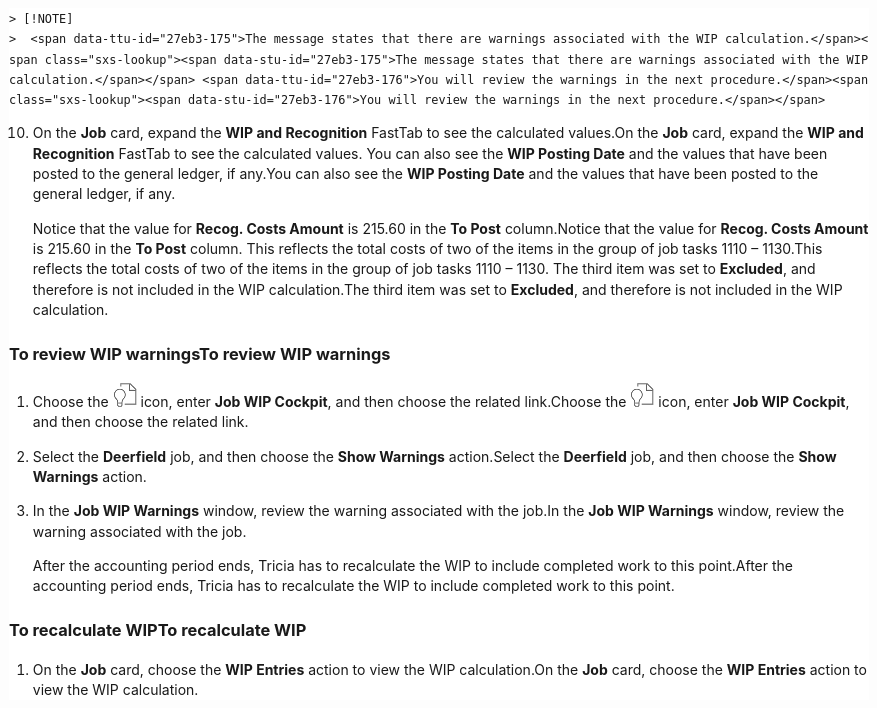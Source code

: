     > [!NOTE]  
    >  <span data-ttu-id="27eb3-175">The message states that there are warnings associated with the WIP calculation.</span><span class="sxs-lookup"><span data-stu-id="27eb3-175">The message states that there are warnings associated with the WIP calculation.</span></span> <span data-ttu-id="27eb3-176">You will review the warnings in the next procedure.</span><span class="sxs-lookup"><span data-stu-id="27eb3-176">You will review the warnings in the next procedure.</span></span>  

10. <span data-ttu-id="27eb3-177">On the **Job** card, expand the **WIP and Recognition** FastTab to see the calculated values.</span><span class="sxs-lookup"><span data-stu-id="27eb3-177">On the **Job** card, expand the **WIP and Recognition** FastTab to see the calculated values.</span></span> <span data-ttu-id="27eb3-178">You can also see the **WIP Posting Date** and the values that have been posted to the general ledger, if any.</span><span class="sxs-lookup"><span data-stu-id="27eb3-178">You can also see the **WIP Posting Date** and the values that have been posted to the general ledger, if any.</span></span>  

    <span data-ttu-id="27eb3-179">Notice that the value for **Recog. Costs Amount** is 215.60 in the **To Post** column.</span><span class="sxs-lookup"><span data-stu-id="27eb3-179">Notice that the value for **Recog. Costs Amount** is 215.60 in the **To Post** column.</span></span> <span data-ttu-id="27eb3-180">This reflects the total costs of two of the items in the group of job tasks 1110 – 1130.</span><span class="sxs-lookup"><span data-stu-id="27eb3-180">This reflects the total costs of two of the items in the group of job tasks 1110 – 1130.</span></span> <span data-ttu-id="27eb3-181">The third item was set to **Excluded**, and therefore is not included in the WIP calculation.</span><span class="sxs-lookup"><span data-stu-id="27eb3-181">The third item was set to **Excluded**, and therefore is not included in the WIP calculation.</span></span>  

### <a name="to-review-wip-warnings"></a><span data-ttu-id="27eb3-182">To review WIP warnings</span><span class="sxs-lookup"><span data-stu-id="27eb3-182">To review WIP warnings</span></span>  

1. <span data-ttu-id="27eb3-183">Choose the ![Search for Page or Report](media/ui-search/search_small.png "Search for Page or Report icon") icon, enter **Job WIP Cockpit**, and then choose the related link.</span><span class="sxs-lookup"><span data-stu-id="27eb3-183">Choose the ![Search for Page or Report](media/ui-search/search_small.png "Search for Page or Report icon") icon, enter **Job WIP Cockpit**, and then choose the related link.</span></span>  
2. <span data-ttu-id="27eb3-184">Select the **Deerfield** job, and then choose the **Show Warnings** action.</span><span class="sxs-lookup"><span data-stu-id="27eb3-184">Select the **Deerfield** job, and then choose the **Show Warnings** action.</span></span>  
3. <span data-ttu-id="27eb3-185">In the **Job WIP Warnings** window, review the warning associated with the job.</span><span class="sxs-lookup"><span data-stu-id="27eb3-185">In the **Job WIP Warnings** window, review the warning associated with the job.</span></span>  

   <span data-ttu-id="27eb3-186">After the accounting period ends, Tricia has to recalculate the WIP to include completed work to this point.</span><span class="sxs-lookup"><span data-stu-id="27eb3-186">After the accounting period ends, Tricia has to recalculate the WIP to include completed work to this point.</span></span>  

### <a name="to-recalculate-wip"></a><span data-ttu-id="27eb3-187">To recalculate WIP</span><span class="sxs-lookup"><span data-stu-id="27eb3-187">To recalculate WIP</span></span>  

1.  <span data-ttu-id="27eb3-188">On the **Job** card, choose the **WIP Entries** action to view the WIP calculation.</span><span class="sxs-lookup"><span data-stu-id="27eb3-188">On the **Job** card, choose the **WIP Entries** action to view the WIP calculation.</span></span>  
